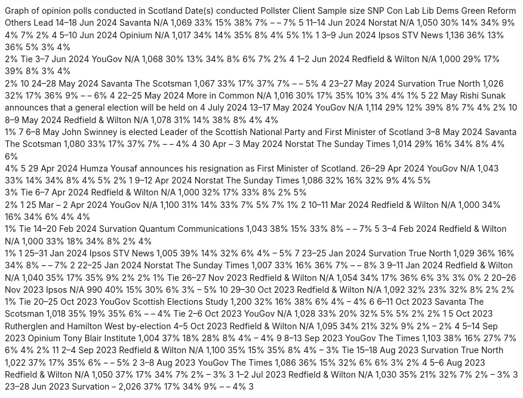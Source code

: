 Graph of opinion polls conducted in Scotland
Date(s)
conducted	Pollster	Client	Sample
size	SNP	Con	Lab	Lib Dems	Green	Reform	Others	Lead
14–18 Jun 2024	Savanta	N/A	1,069	33%	15%	38%	7%	–	–	7%	5
11–14 Jun 2024	Norstat	N/A	1,050	30%	14%	34%	9%	4%	7%	2%	4
5–10 Jun 2024	Opinium	N/A	1,017	34%	14%	35%	8%	4%	5%	1%	1
3–9 Jun 2024	Ipsos	STV News	1,136	36%	13%	36%	5%	3%	4%	
2%
Tie
3–7 Jun 2024	YouGov	N/A	1,068	30%	13%	34%	8%	6%	7%	2%	4
1–2 Jun 2024	Redfield & Wilton	N/A	1,000	29%	17%	39%	8%	3%	4%	
2%
10
24–28 May 2024	Savanta	The Scotsman	1,067	33%	17%	37%	7%	–	–	5%	4
23–27 May 2024	Survation	True North	1,026	32%	17%	36%	9%	–	–	6%	4
22–25 May 2024	More in Common	N/A	1,016	30%	17%	35%	10%	3%	4%	1%	5
22 May	Rishi Sunak announces that a general election will be held on 4 July 2024
13–17 May 2024	YouGov	N/A	1,114	29%	12%	39%	8%	7%	4%	2%	10
8–9 May 2024	Redfield & Wilton	N/A	1,078	31%	14%	38%	8%	4%	4%	
1%
7
6–8 May	John Swinney is elected Leader of the Scottish National Party and First Minister of Scotland
3–8 May 2024	Savanta	The Scotsman	1,080	33%	17%	37%	7%	–	–	4%	4
30 Apr – 3 May 2024	Norstat	The Sunday Times	1,014	29%	16%	34%	8%	4%	6%	
4%
5
29 Apr 2024	Humza Yousaf announces his resignation as First Minister of Scotland.
26–29 Apr 2024	YouGov	N/A	1,043	33%	14%	34%	8%	4%	5%	2%	1
9–12 Apr 2024	Norstat	The Sunday Times	1,086	32%	16%	32%	9%	4%	5%	
3%
Tie
6–7 Apr 2024	Redfield & Wilton	N/A	1,000	32%	17%	33%	8%	2%	5%	
2%
1
25 Mar – 2 Apr 2024	YouGov	N/A	1,100	31%	14%	33%	7%	5%	7%	1%	2
10–11 Mar 2024	Redfield & Wilton	N/A	1,000	34%	16%	34%	6%	4%	4%	
1%
Tie
14–20 Feb 2024	Survation	Quantum Communications	1,043	38%	15%	33%	8%	–	–	7%	5
3–4 Feb 2024	Redfield & Wilton	N/A	1,000	33%	18%	34%	8%	2%	4%	
1%
1
25–31 Jan 2024	Ipsos	STV News	1,005	39%	14%	32%	6%	4%	–	5%	7
23–25 Jan 2024	Survation	True North	1,029	36%	16%	34%	8%	–	–	7%	2
22–25 Jan 2024	Norstat	The Sunday Times	1,007	33%	16%	36%	7%	–	–	8%	3
9–11 Jan 2024	Redfield & Wilton	N/A	1,040	35%	17%	35%	9%	2%	2%	1%	Tie
26–27 Nov 2023	Redfield & Wilton	N/A	1,054	34%	17%	36%	6%	3%	3%	0%	2
20–26 Nov 2023	Ipsos	N/A	990	40%	15%	30%	6%	3%	–	5%	10
29–30 Oct 2023	Redfield & Wilton	N/A	1,092	32%	23%	32%	8%	2%	2%	1%	Tie
20–25 Oct 2023	YouGov	Scottish Elections Study	1,200	32%	16%	38%	6%	4%	–	4%	6
6–11 Oct 2023	Savanta	The Scotsman	1,018	35%	19%	35%	6%	–	–	4%	Tie
2–6 Oct 2023	YouGov	N/A	1,028	33%	20%	32%	5%	5%	2%	2%	1
5 Oct 2023	Rutherglen and Hamilton West by-election
4–5 Oct 2023	Redfield & Wilton	N/A	1,095	34%	21%	32%	9%	2%	–	2%	4
5–14 Sep 2023	Opinium	Tony Blair Institute	1,004	37%	18%	28%	8%	4%	–	4%	9
8–13 Sep 2023	YouGov	The Times	1,103	38%	16%	27%	7%	6%	4%	2%	11
2–4 Sep 2023	Redfield & Wilton	N/A	1,100	35%	15%	35%	8%	4%	–	3%	Tie
15–18 Aug 2023	Survation	True North	1,022	37%	17%	35%	6%	–	–	5%	2
3–8 Aug 2023	YouGov	The Times	1,086	36%	15%	32%	6%	6%	3%	2%	4
5–6 Aug 2023	Redfield & Wilton	N/A	1,050	37%	17%	34%	7%	2%	–	3%	3
1–2 Jul 2023	Redfield & Wilton	N/A	1,030	35%	21%	32%	7%	2%	–	3%	3
23–28 Jun 2023	Survation	–	2,026	37%	17%	34%	9%	–	–	4%	3